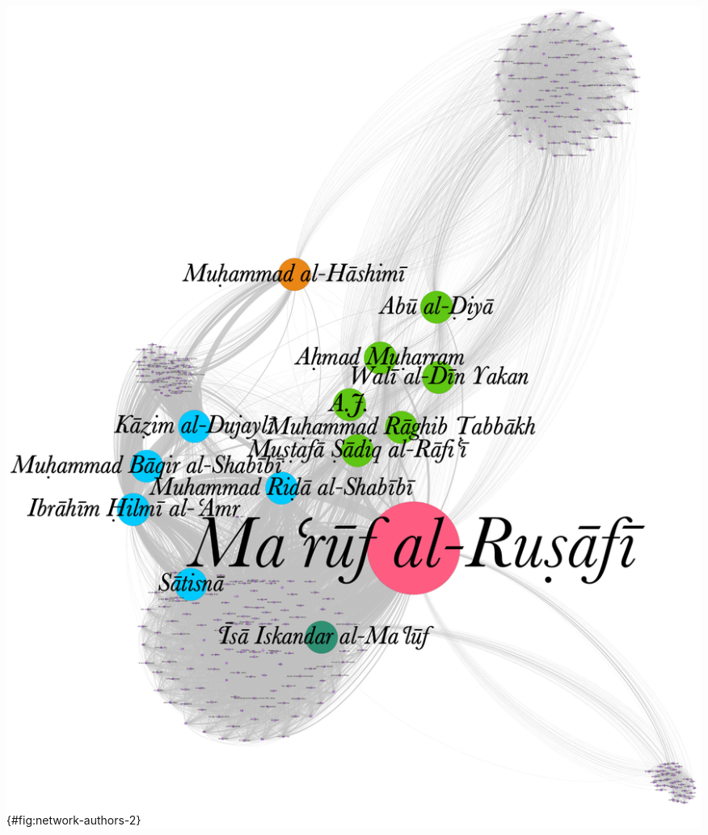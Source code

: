 ![Undirected network of authors in *al-Ḥaqāʾiq*, *al-Ḥasnāʾ*, *Lughat al-ʿArab*, and *al-Muqtabas*. Colour of nodes: betweenness centrality; size of nodes: number of periodicals; width of edges: number of articles.](../../assets/OpenArabicPE/networks/network_oape-p3a6afa20_authors_unimodal-n-size_out-degree-n-colour_betweenness-e-colour_grey.png){#fig:network-authors-2}

